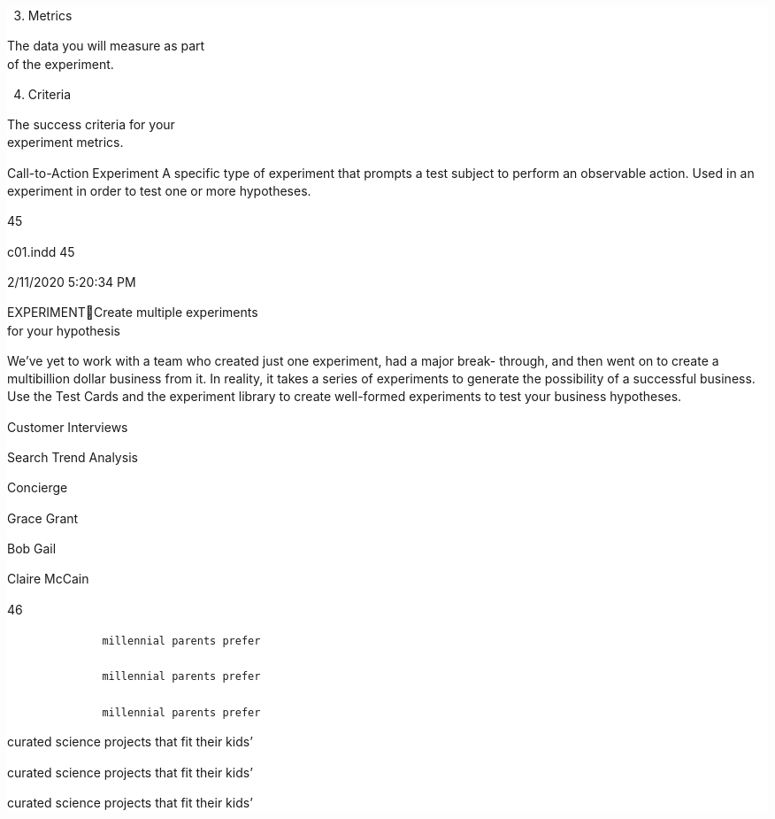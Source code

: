 3. Metrics 

The data you will measure as part  
of the experiment. 

4. Criteria 

The success criteria for your  
experiment metrics.

Call-to-Action Experiment 
A specific type of experiment that prompts 
a test subject to perform an observable 
action. Used in an experiment in order to 
test one or more hypotheses.

45

c01.indd   45

2/11/2020   5:20:34 PM

EXPERIMENTCreate multiple experiments  
for your hypothesis

We’ve yet to work with a team who created 
just one experiment, had a major break-
through, and then went on to create a 
multibillion dollar business from it. In reality, 
it takes a series of experiments to generate 
the possibility of a successful business. Use 
the Test Cards and the experiment library to 
create well-formed experiments to test your 
business hypotheses.

Customer Interviews

Search Trend Analysis

Concierge

Grace Grant

Bob Gail

Claire McCain

46

                   millennial parents prefer 

                   millennial parents prefer 

                   millennial parents prefer 

curated science projects that fit their kids’ 

curated science projects that fit their kids’ 

curated science projects that fit their kids’ 
